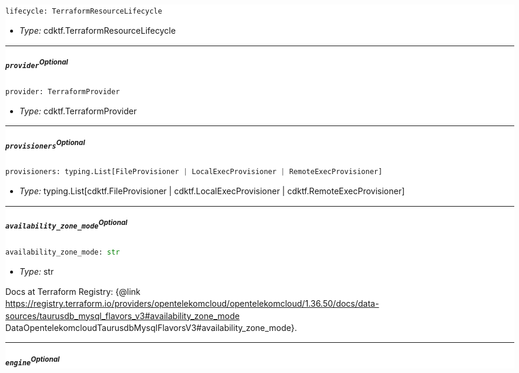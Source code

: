 ```python
lifecycle: TerraformResourceLifecycle
```

- *Type:* cdktf.TerraformResourceLifecycle

---

##### `provider`<sup>Optional</sup> <a name="provider" id="@cdktf/provider-opentelekomcloud.dataOpentelekomcloudTaurusdbMysqlFlavorsV3.DataOpentelekomcloudTaurusdbMysqlFlavorsV3Config.property.provider"></a>

```python
provider: TerraformProvider
```

- *Type:* cdktf.TerraformProvider

---

##### `provisioners`<sup>Optional</sup> <a name="provisioners" id="@cdktf/provider-opentelekomcloud.dataOpentelekomcloudTaurusdbMysqlFlavorsV3.DataOpentelekomcloudTaurusdbMysqlFlavorsV3Config.property.provisioners"></a>

```python
provisioners: typing.List[FileProvisioner | LocalExecProvisioner | RemoteExecProvisioner]
```

- *Type:* typing.List[cdktf.FileProvisioner | cdktf.LocalExecProvisioner | cdktf.RemoteExecProvisioner]

---

##### `availability_zone_mode`<sup>Optional</sup> <a name="availability_zone_mode" id="@cdktf/provider-opentelekomcloud.dataOpentelekomcloudTaurusdbMysqlFlavorsV3.DataOpentelekomcloudTaurusdbMysqlFlavorsV3Config.property.availabilityZoneMode"></a>

```python
availability_zone_mode: str
```

- *Type:* str

Docs at Terraform Registry: {@link https://registry.terraform.io/providers/opentelekomcloud/opentelekomcloud/1.36.50/docs/data-sources/taurusdb_mysql_flavors_v3#availability_zone_mode DataOpentelekomcloudTaurusdbMysqlFlavorsV3#availability_zone_mode}.

---

##### `engine`<sup>Optional</sup> <a name="engine" id="@cdktf/provider-opentelekomcloud.dataOpentelekomcloudTaurusdbMysqlFlavorsV3.DataOpentelekomcloudTaurusdbMysqlFlavorsV3Config.property.engine"></a>
